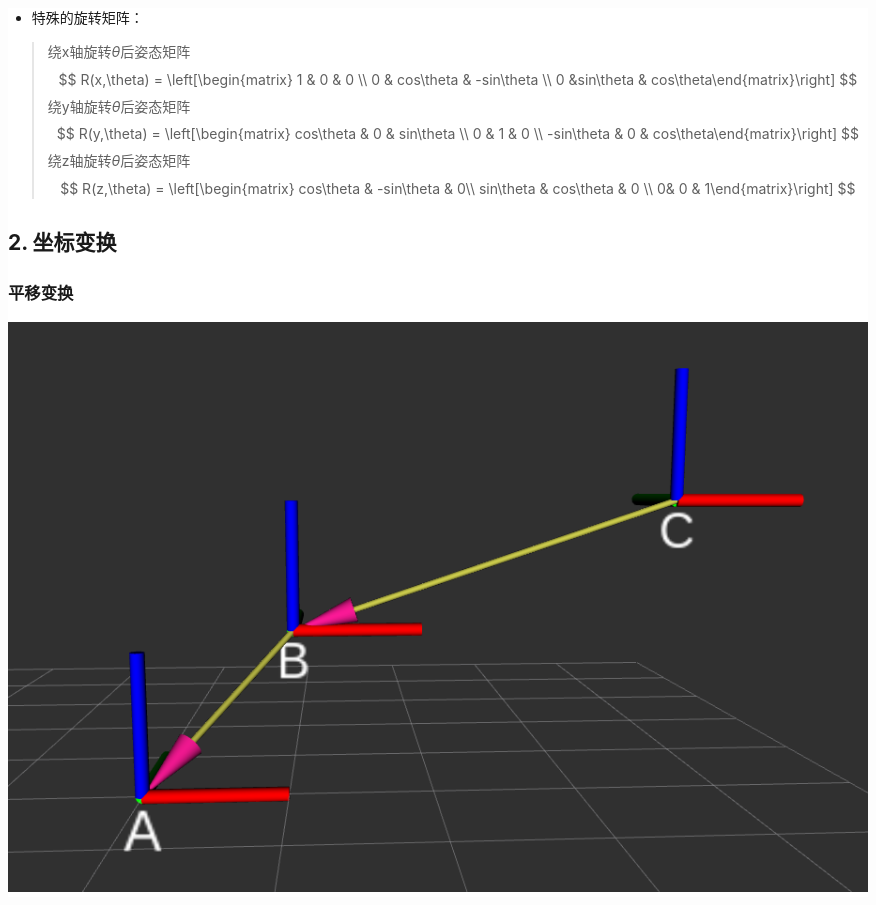- 特殊的旋转矩阵：

> 绕x轴旋转*θ*后姿态矩阵
> $$
> R(x,\theta) = \left[\begin{matrix} 1 & 0 & 0 \\ 0 & cos\theta & -sin\theta \\ 0 &sin\theta & cos\theta\end{matrix}\right]
> $$
> 绕y轴旋转*θ*后姿态矩阵
> $$
> R(y,\theta) = \left[\begin{matrix} cos\theta & 0 & sin\theta \\ 0 & 1 & 0 \\ -sin\theta & 0 & cos\theta\end{matrix}\right]
> $$
> 绕z轴旋转*θ*后姿态矩阵
> $$
> R(z,\theta) = \left[\begin{matrix} cos\theta & -sin\theta &  0\\ sin\theta & cos\theta & 0 \\  0& 0 & 1\end{matrix}\right]
> $$

## 2. 坐标变换

### 平移变换

![NULL](picture_2.jpg)
